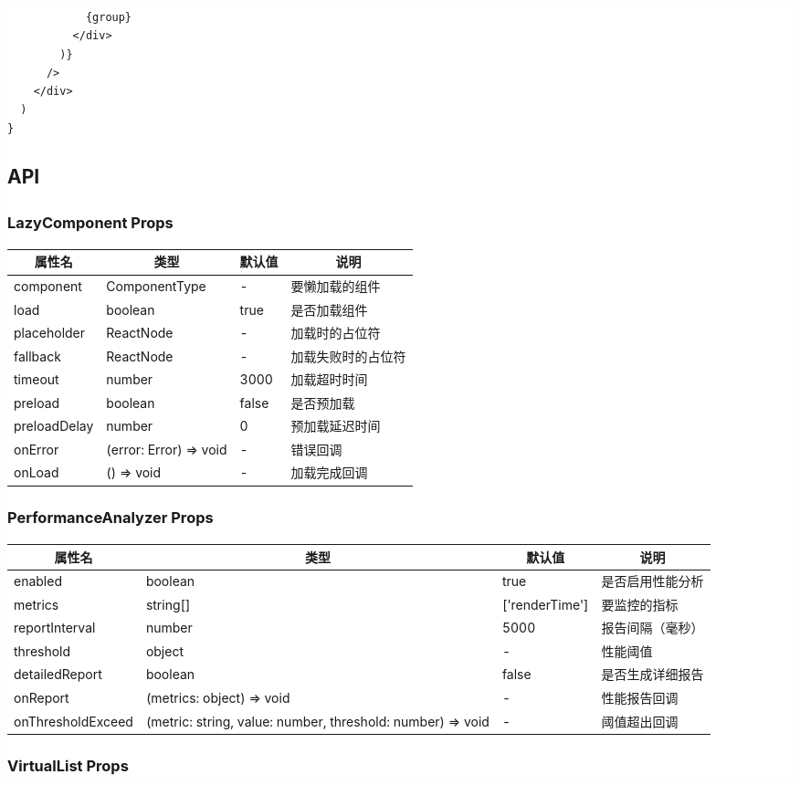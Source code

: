 ```tsx
            {group}
          </div>
        )}
      />
    </div>
  )
}
```

## API

### LazyComponent Props

| 属性名 | 类型 | 默认值 | 说明 |
|--------|------|--------|------|
| component | ComponentType | - | 要懒加载的组件 |
| load | boolean | true | 是否加载组件 |
| placeholder | ReactNode | - | 加载时的占位符 |
| fallback | ReactNode | - | 加载失败时的占位符 |
| timeout | number | 3000 | 加载超时时间 |
| preload | boolean | false | 是否预加载 |
| preloadDelay | number | 0 | 预加载延迟时间 |
| onError | (error: Error) => void | - | 错误回调 |
| onLoad | () => void | - | 加载完成回调 |

### PerformanceAnalyzer Props

| 属性名 | 类型 | 默认值 | 说明 |
|--------|------|--------|------|
| enabled | boolean | true | 是否启用性能分析 |
| metrics | string[] | ['renderTime'] | 要监控的指标 |
| reportInterval | number | 5000 | 报告间隔（毫秒） |
| threshold | object | - | 性能阈值 |
| detailedReport | boolean | false | 是否生成详细报告 |
| onReport | (metrics: object) => void | - | 性能报告回调 |
| onThresholdExceed | (metric: string, value: number, threshold: number) => void | - | 阈值超出回调 |

### VirtualList Props
